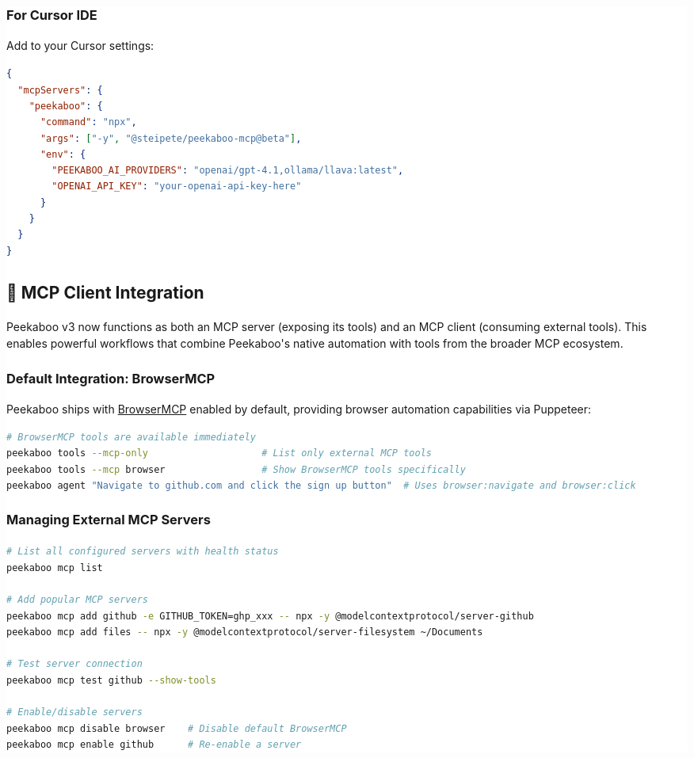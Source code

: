 ### For Cursor IDE

Add to your Cursor settings:

```json
{
  "mcpServers": {
    "peekaboo": {
      "command": "npx",
      "args": ["-y", "@steipete/peekaboo-mcp@beta"],
      "env": {
        "PEEKABOO_AI_PROVIDERS": "openai/gpt-4.1,ollama/llava:latest",
        "OPENAI_API_KEY": "your-openai-api-key-here"
      }
    }
  }
}
```

## 🔗 MCP Client Integration

Peekaboo v3 now functions as both an MCP server (exposing its tools) and an MCP client (consuming external tools). This enables powerful workflows that combine Peekaboo's native automation with tools from the broader MCP ecosystem.

### Default Integration: BrowserMCP

Peekaboo ships with [BrowserMCP](https://browsermcp.io) enabled by default, providing browser automation capabilities via Puppeteer:

```bash
# BrowserMCP tools are available immediately
peekaboo tools --mcp-only                    # List only external MCP tools  
peekaboo tools --mcp browser                 # Show BrowserMCP tools specifically
peekaboo agent "Navigate to github.com and click the sign up button"  # Uses browser:navigate and browser:click
```

### Managing External MCP Servers

```bash
# List all configured servers with health status
peekaboo mcp list

# Add popular MCP servers
peekaboo mcp add github -e GITHUB_TOKEN=ghp_xxx -- npx -y @modelcontextprotocol/server-github
peekaboo mcp add files -- npx -y @modelcontextprotocol/server-filesystem ~/Documents

# Test server connection
peekaboo mcp test github --show-tools

# Enable/disable servers
peekaboo mcp disable browser    # Disable default BrowserMCP
peekaboo mcp enable github      # Re-enable a server
```

